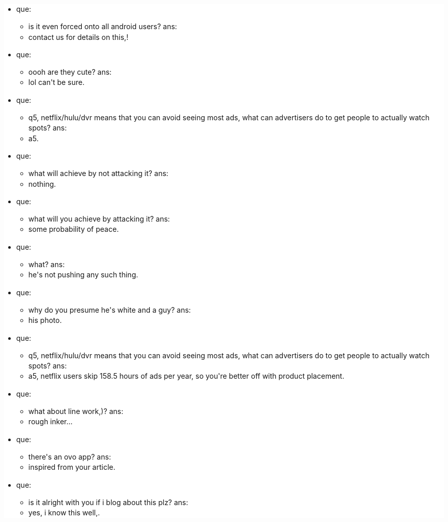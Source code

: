 - que:
  - is it even forced onto all android users?
  ans:
  - contact us for details on this,!

- que:
  - oooh are they cute?
  ans:
  - lol can't be sure.

- que:
  - q5, netflix/hulu/dvr means that you can avoid seeing most ads, what can advertisers do to get people to actually watch spots?
  ans:
  - a5.

- que:
  - what will achieve by not attacking it?
  ans:
  - nothing.

- que:
  - what will you achieve by attacking it?
  ans:
  - some probability of peace.

- que:
  - what?
  ans:
  - he's not pushing any such thing.

- que:
  - why do you presume he's white and a guy?
  ans:
  - his photo.

- que:
  - q5, netflix/hulu/dvr means that you can avoid seeing most ads, what can advertisers do to get people to actually watch spots?
  ans:
  - a5, netflix users skip 158.5 hours of ads per year, so you're better off with product placement.

- que:
  - what about line work,)?
  ans:
  - rough inker...

- que:
  - there's an ovo app?
  ans:
  - inspired from your article.

- que:
  - is it alright with you if i blog about this plz?
  ans:
  - yes, i know this well,.
